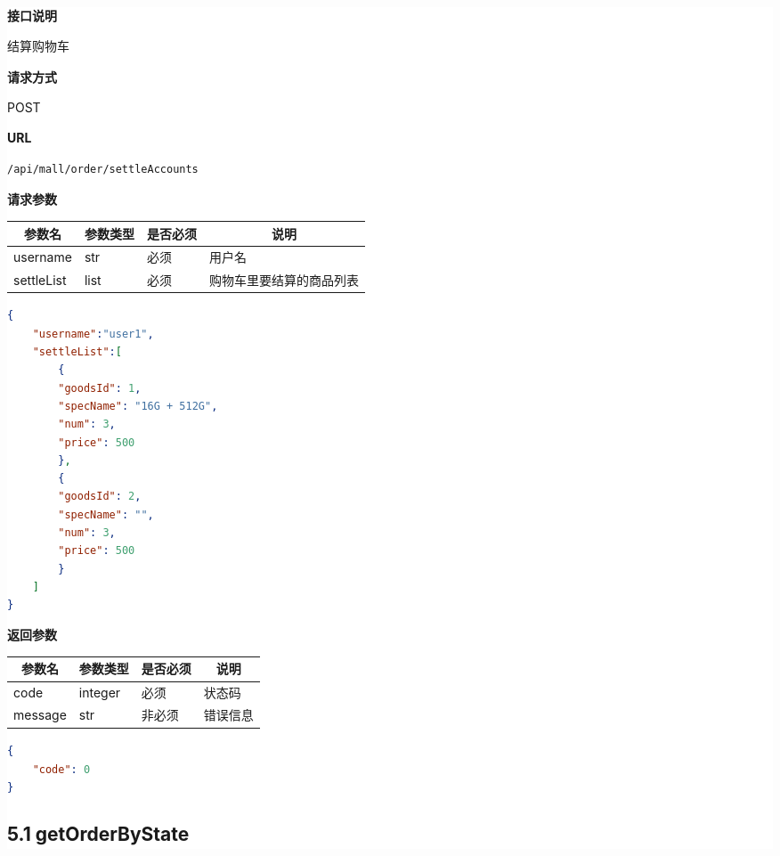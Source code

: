 **接口说明**

结算购物车

**请求方式**

POST

**URL**

```
/api/mall/order/settleAccounts
```

**请求参数**

| 参数名 | 参数类型 | 是否必须 | 说明     |
| ------ | -------- | -------- | -------- |
| username   | str     | 必须     | 用户名 |
| settleList   | list     | 必须     | 购物车里要结算的商品列表 |

```json
{
	"username":"user1",
    "settleList":[
		{
		"goodsId": 1,
		"specName": "16G + 512G",
		"num": 3,
		"price": 500
		},
		{
		"goodsId": 2,
		"specName": "",
		"num": 3,
		"price": 500
		}
	]
}
```

**返回参数**

| 参数名 | 参数类型 | 是否必须 | 说明     |
| ------ | -------- | -------- | -------- |
| code   | integer  | 必须     | 状态码   |
| message | str      | 非必须   | 错误信息 |

```json
{
	"code": 0
}
```

## 5.1 getOrderByState
